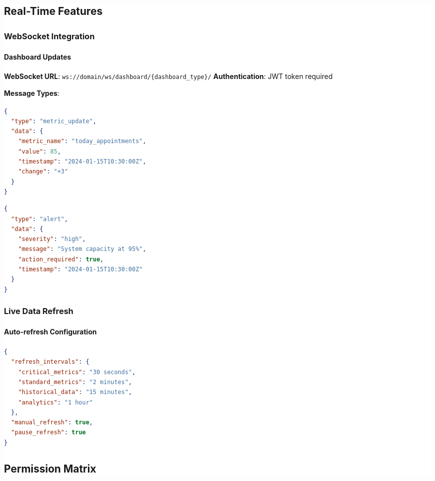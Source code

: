 ## Real-Time Features

### WebSocket Integration

#### Dashboard Updates

**WebSocket URL**: `ws://domain/ws/dashboard/{dashboard_type}/`
**Authentication**: JWT token required

**Message Types**:

```json
{
  "type": "metric_update",
  "data": {
    "metric_name": "today_appointments",
    "value": 85,
    "timestamp": "2024-01-15T10:30:00Z",
    "change": "+3"
  }
}
```

```json
{
  "type": "alert",
  "data": {
    "severity": "high",
    "message": "System capacity at 95%",
    "action_required": true,
    "timestamp": "2024-01-15T10:30:00Z"
  }
}
```

### Live Data Refresh

#### Auto-refresh Configuration

```json
{
  "refresh_intervals": {
    "critical_metrics": "30 seconds",
    "standard_metrics": "2 minutes",
    "historical_data": "15 minutes",
    "analytics": "1 hour"
  },
  "manual_refresh": true,
  "pause_refresh": true
}
```

## Permission Matrix
